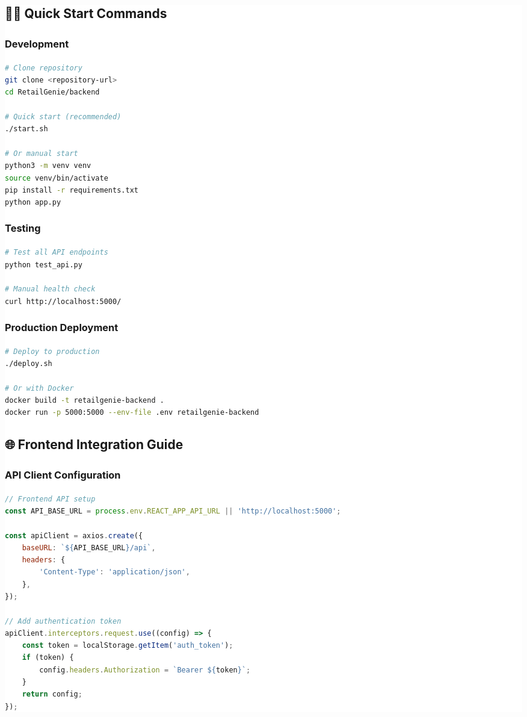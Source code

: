 ## 🏃‍♂️ Quick Start Commands

### Development
```bash
# Clone repository
git clone <repository-url>
cd RetailGenie/backend

# Quick start (recommended)
./start.sh

# Or manual start
python3 -m venv venv
source venv/bin/activate
pip install -r requirements.txt
python app.py
```

### Testing
```bash
# Test all API endpoints
python test_api.py

# Manual health check
curl http://localhost:5000/
```

### Production Deployment
```bash
# Deploy to production
./deploy.sh

# Or with Docker
docker build -t retailgenie-backend .
docker run -p 5000:5000 --env-file .env retailgenie-backend
```

## 🌐 Frontend Integration Guide

### API Client Configuration
```javascript
// Frontend API setup
const API_BASE_URL = process.env.REACT_APP_API_URL || 'http://localhost:5000';

const apiClient = axios.create({
    baseURL: `${API_BASE_URL}/api`,
    headers: {
        'Content-Type': 'application/json',
    },
});

// Add authentication token
apiClient.interceptors.request.use((config) => {
    const token = localStorage.getItem('auth_token');
    if (token) {
        config.headers.Authorization = `Bearer ${token}`;
    }
    return config;
});
```
